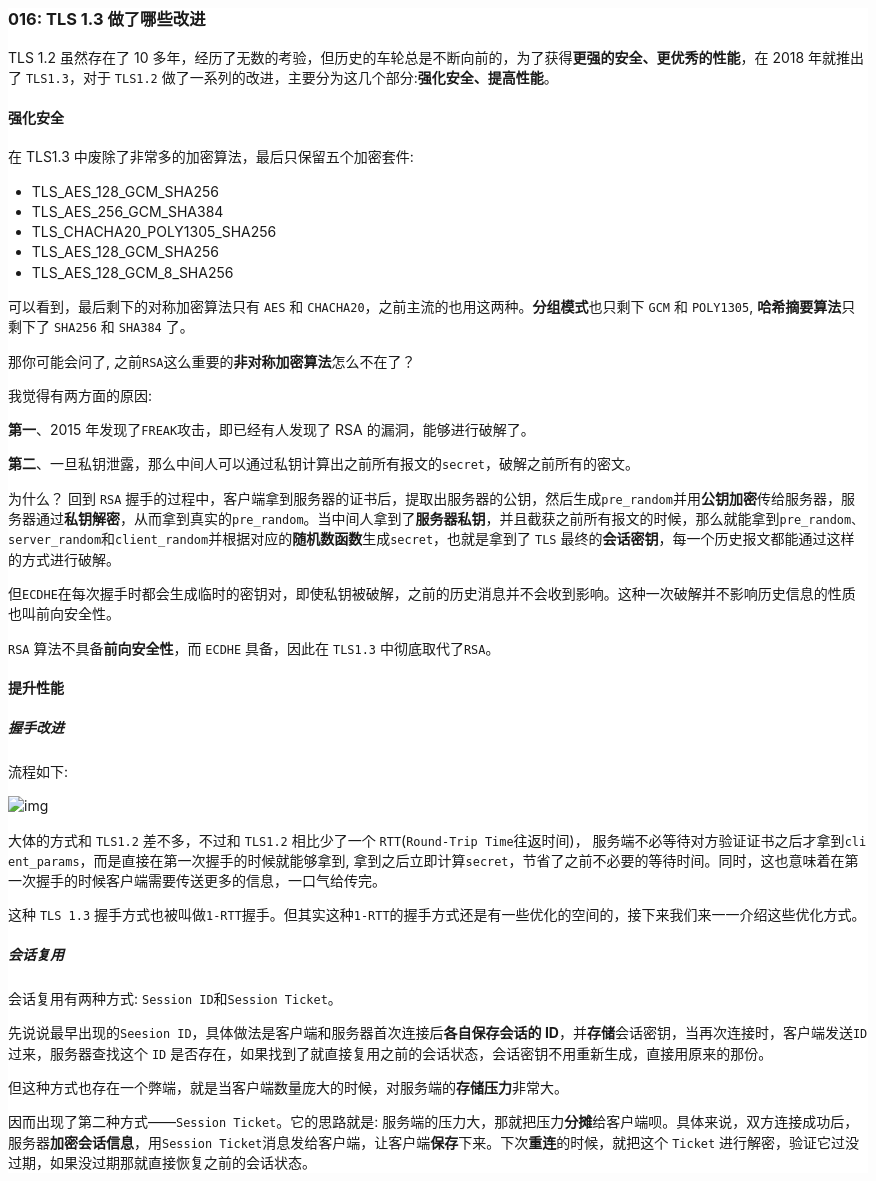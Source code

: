 ### 016: TLS 1.3 做了哪些改进

TLS 1.2 虽然存在了 10 多年，经历了无数的考验，但历史的车轮总是不断向前的，为了获得**更强的安全、更优秀的性能**，在 2018 年就推出了 `TLS1.3`，对于 `TLS1.2` 做了一系列的改进，主要分为这几个部分:**强化安全、提高性能**。

#### 强化安全

在 TLS1.3 中废除了非常多的加密算法，最后只保留五个加密套件:

- TLS_AES_128_GCM_SHA256
- TLS_AES_256_GCM_SHA384
- TLS_CHACHA20_POLY1305_SHA256
- TLS_AES_128_GCM_SHA256
- TLS_AES_128_GCM_8_SHA256

可以看到，最后剩下的对称加密算法只有 `AES` 和 `CHACHA20`，之前主流的也用这两种。**分组模式**也只剩下 `GCM` 和 `POLY1305`, **哈希摘要算法**只剩下了 `SHA256` 和 `SHA384` 了。

那你可能会问了, 之前`RSA`这么重要的**非对称加密算法**怎么不在了？

我觉得有两方面的原因:

**第一**、2015 年发现了`FREAK`攻击，即已经有人发现了 RSA 的漏洞，能够进行破解了。

**第二**、一旦私钥泄露，那么中间人可以通过私钥计算出之前所有报文的`secret`，破解之前所有的密文。

为什么？
回到 `RSA` 握手的过程中，客户端拿到服务器的证书后，提取出服务器的公钥，然后生成`pre_random`并用**公钥加密**传给服务器，服务器通过**私钥解密**，从而拿到真实的`pre_random`。当中间人拿到了**服务器私钥**，并且截获之前所有报文的时候，那么就能拿到`pre_random、server_random`和`client_random`并根据对应的**随机数函数**生成`secret`，也就是拿到了 `TLS` 最终的**会话密钥**，每一个历史报文都能通过这样的方式进行破解。

但`ECDHE`在每次握手时都会生成临时的密钥对，即使私钥被破解，之前的历史消息并不会收到影响。这种一次破解并不影响历史信息的性质也叫前向安全性。

`RSA` 算法不具备**前向安全性**，而 `ECDHE` 具备，因此在 `TLS1.3` 中彻底取代了`RSA`。

#### 提升性能

##### 握手改进

流程如下:

![img](https://user-gold-cdn.xitu.io/2020/3/22/170ffda75857d404?imageView2/0/w/1280/h/960/format/webp/ignore-error/1)

大体的方式和 `TLS1.2` 差不多，不过和 `TLS1.2` 相比少了一个 `RTT`(`Round-Trip Time`往返时间)， 服务端不必等待对方验证证书之后才拿到`client_params`，而是直接在第一次握手的时候就能够拿到, 拿到之后立即计算`secret`，节省了之前不必要的等待时间。同时，这也意味着在第一次握手的时候客户端需要传送更多的信息，一口气给传完。

这种 `TLS 1.3` 握手方式也被叫做`1-RTT`握手。但其实这种`1-RTT`的握手方式还是有一些优化的空间的，接下来我们来一一介绍这些优化方式。

##### 会话复用

会话复用有两种方式: `Session ID`和`Session Ticket`。

先说说最早出现的`Seesion ID`，具体做法是客户端和服务器首次连接后**各自保存会话的 ID**，并**存储**会话密钥，当再次连接时，客户端发送`ID`过来，服务器查找这个 `ID` 是否存在，如果找到了就直接复用之前的会话状态，会话密钥不用重新生成，直接用原来的那份。

但这种方式也存在一个弊端，就是当客户端数量庞大的时候，对服务端的**存储压力**非常大。

因而出现了第二种方式——`Session Ticket`。它的思路就是: 服务端的压力大，那就把压力**分摊**给客户端呗。具体来说，双方连接成功后，服务器**加密会话信息**，用`Session Ticket`消息发给客户端，让客户端**保存**下来。下次**重连**的时候，就把这个 `Ticket` 进行解密，验证它过没过期，如果没过期那就直接恢复之前的会话状态。
